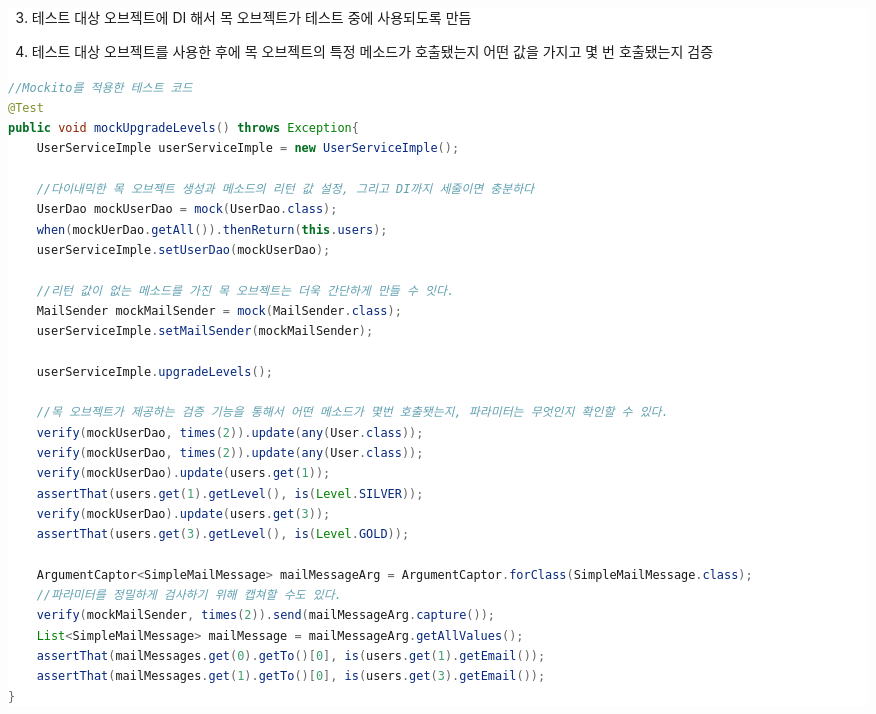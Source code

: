 3. 테스트 대상 오브젝트에 DI 해서 목 오브젝트가 테스트 중에 사용되도록 만듬

4. 테스트 대상 오브젝트를 사용한 후에 목 오브젝트의 특정 메소드가 호출됐는지 어떤 값을 가지고 몇 번 호출됐는지 검증

```java
//Mockito를 적용한 테스트 코드
@Test
public void mockUpgradeLevels() throws Exception{
	UserServiceImple userServiceImple = new UserServiceImple();

	//다이내믹한 목 오브젝트 생성과 메소드의 리턴 값 설정, 그리고 DI까지 세줄이면 충분하다
	UserDao mockUserDao = mock(UserDao.class);
	when(mockUerDao.getAll()).thenReturn(this.users);
	userServiceImple.setUserDao(mockUserDao);

	//리턴 값이 없는 메소드를 가진 목 오브젝트는 더욱 간단하게 만들 수 잇다.
	MailSender mockMailSender = mock(MailSender.class);
	userServiceImple.setMailSender(mockMailSender);

	userServiceImple.upgradeLevels();

	//목 오브젝트가 제공하는 검증 기능을 통해서 어떤 메소드가 몇번 호출됏는지, 파라미터는 무엇인지 확인할 수 있다.
	verify(mockUserDao, times(2)).update(any(User.class));
	verify(mockUserDao, times(2)).update(any(User.class));
	verify(mockUserDao).update(users.get(1));
	assertThat(users.get(1).getLevel(), is(Level.SILVER));
	verify(mockUserDao).update(users.get(3));
	assertThat(users.get(3).getLevel(), is(Level.GOLD));

	ArgumentCaptor<SimpleMailMessage> mailMessageArg = ArgumentCaptor.forClass(SimpleMailMessage.class);
	//파라미터를 정밀하게 검사하기 위해 캡쳐할 수도 있다.
	verify(mockMailSender, times(2)).send(mailMessageArg.capture());
	List<SimpleMailMessage> mailMessage = mailMessageArg.getAllValues();
	assertThat(mailMessages.get(0).getTo()[0], is(users.get(1).getEmail());
	assertThat(mailMessages.get(1).getTo()[0], is(users.get(3).getEmail());
}
```

